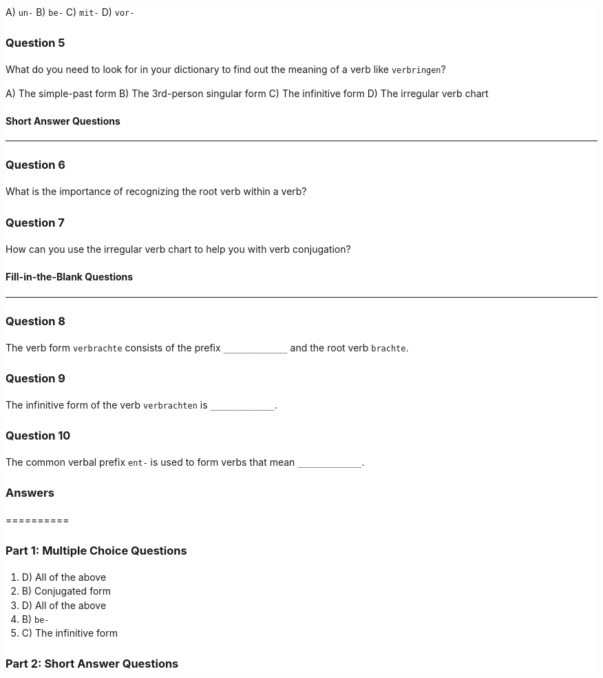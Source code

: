 A) `un-`
B) `be-`
C) `mit-`
D) `vor-`

### Question 5
What do you need to look for in your dictionary to find out the meaning of a verb like `verbringen`?

A) The simple-past form
B) The 3rd-person singular form
C) The infinitive form
D) The irregular verb chart


#### Short Answer Questions
---------------------------------

### Question 6
What is the importance of recognizing the root verb within a verb?

### Question 7
How can you use the irregular verb chart to help you with verb conjugation?


#### Fill-in-the-Blank Questions
--------------------------------------

### Question 8
The verb form `verbrachte` consists of the prefix `_____________` and the root verb `brachte`.

### Question 9
The infinitive form of the verb `verbrachten` is `_____________`.

### Question 10
The common verbal prefix `ent-` is used to form verbs that mean `_____________`.


### Answers
==========

### Part 1: Multiple Choice Questions

1. D) All of the above
2. B) Conjugated form
3. D) All of the above
4. B) `be-`
5. C) The infinitive form

### Part 2: Short Answer Questions
